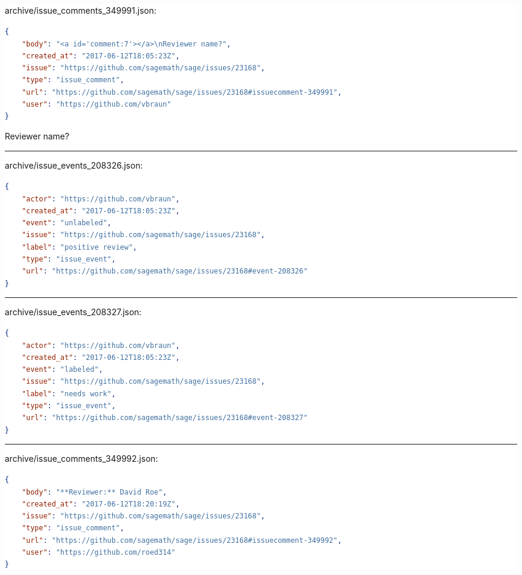 archive/issue_comments_349991.json:
```json
{
    "body": "<a id='comment:7'></a>\nReviewer name?",
    "created_at": "2017-06-12T18:05:23Z",
    "issue": "https://github.com/sagemath/sage/issues/23168",
    "type": "issue_comment",
    "url": "https://github.com/sagemath/sage/issues/23168#issuecomment-349991",
    "user": "https://github.com/vbraun"
}
```

<a id='comment:7'></a>
Reviewer name?



---

archive/issue_events_208326.json:
```json
{
    "actor": "https://github.com/vbraun",
    "created_at": "2017-06-12T18:05:23Z",
    "event": "unlabeled",
    "issue": "https://github.com/sagemath/sage/issues/23168",
    "label": "positive review",
    "type": "issue_event",
    "url": "https://github.com/sagemath/sage/issues/23168#event-208326"
}
```



---

archive/issue_events_208327.json:
```json
{
    "actor": "https://github.com/vbraun",
    "created_at": "2017-06-12T18:05:23Z",
    "event": "labeled",
    "issue": "https://github.com/sagemath/sage/issues/23168",
    "label": "needs work",
    "type": "issue_event",
    "url": "https://github.com/sagemath/sage/issues/23168#event-208327"
}
```



---

archive/issue_comments_349992.json:
```json
{
    "body": "**Reviewer:** David Roe",
    "created_at": "2017-06-12T18:20:19Z",
    "issue": "https://github.com/sagemath/sage/issues/23168",
    "type": "issue_comment",
    "url": "https://github.com/sagemath/sage/issues/23168#issuecomment-349992",
    "user": "https://github.com/roed314"
}
```
